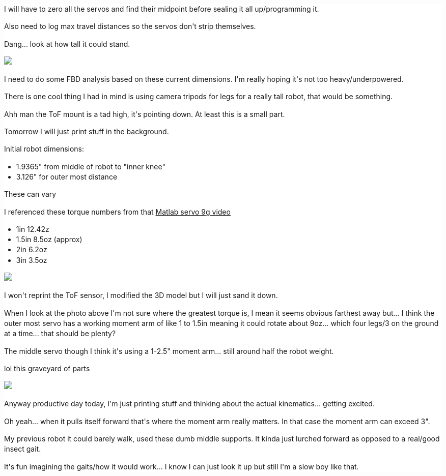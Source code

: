 I will have to zero all the servos and find their midpoint before sealing it all up/programming it.

Also need to log max travel distances so the servos don't strip themselves.

Dang... look at how tall it could stand.

<img src="./../../media/01-07-2022--high-z.JPG" width="500">

I need to do some FBD analysis based on these current dimensions. I'm really hoping it's not too heavy/underpowered.

There is one cool thing I had in mind is using camera tripods for legs for a really tall robot, that would be something.

Ahh man the ToF mount is a tad high, it's pointing down. At least this is a small part.

Tomorrow I will just print stuff in the background.

Initial robot dimensions:

- 1.9365" from middle of robot to "inner knee"
- 3.126" for outer most distance

These can vary

I referenced these torque numbers from that [Matlab servo 9g video](https://youtu.be/X5KyveL1cWc?t=238)

- 1in 12.42z
- 1.5in 8.5oz (approx)
- 2in 6.2oz
- 3in 3.5oz

<img src="./../../media/01-07-2022--fbd.png" width="500">

I won't reprint the ToF sensor, I modified the 3D model but I will just sand it down.

When I look at the photo above I'm not sure where the greatest torque is, I mean it seems obvious farthest away but... I think the outer most servo has a working moment arm of like 1 to 1.5in meaning it could rotate about 9oz... which four legs/3 on the ground at a time... that should be plenty?

The middle servo though I think it's using a 1-2.5" moment arm... still around half the robot weight.

lol this graveyard of parts

<img src="./../../media/01-07-2022--parts.JPG" width="500">

Anyway productive day today, I'm just printing stuff and thinking about the actual kinematics... getting excited.

Oh yeah... when it pulls itself forward that's where the moment arm really matters. In that case the moment arm can exceed 3".

My previous robot it could barely walk, used these dumb middle supports. It kinda just lurched forward as opposed to a real/good insect gait.

It's fun imagining the gaits/how it would work... I know I can just look it up but still I'm a slow boy like that.

